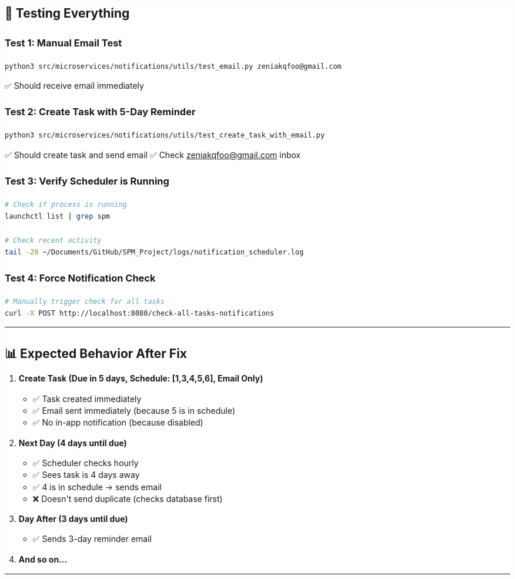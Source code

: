
## 🧪 Testing Everything

### Test 1: Manual Email Test
```bash
python3 src/microservices/notifications/utils/test_email.py zeniakqfoo@gmail.com
```
✅ Should receive email immediately

### Test 2: Create Task with 5-Day Reminder
```bash
python3 src/microservices/notifications/utils/test_create_task_with_email.py
```
✅ Should create task and send email
✅ Check zeniakqfoo@gmail.com inbox

### Test 3: Verify Scheduler is Running
```bash
# Check if process is running
launchctl list | grep spm

# Check recent activity
tail -20 ~/Documents/GitHub/SPM_Project/logs/notification_scheduler.log
```

### Test 4: Force Notification Check
```bash
# Manually trigger check for all tasks
curl -X POST http://localhost:8080/check-all-tasks-notifications
```

---

## 📊 Expected Behavior After Fix

1. **Create Task (Due in 5 days, Schedule: [1,3,4,5,6], Email Only)**
   - ✅ Task created immediately
   - ✅ Email sent immediately (because 5 is in schedule)
   - ✅ No in-app notification (because disabled)

2. **Next Day (4 days until due)**
   - ✅ Scheduler checks hourly
   - ✅ Sees task is 4 days away
   - ✅ 4 is in schedule → sends email
   - ❌ Doesn't send duplicate (checks database first)

3. **Day After (3 days until due)**
   - ✅ Sends 3-day reminder email

4. **And so on...**

---
